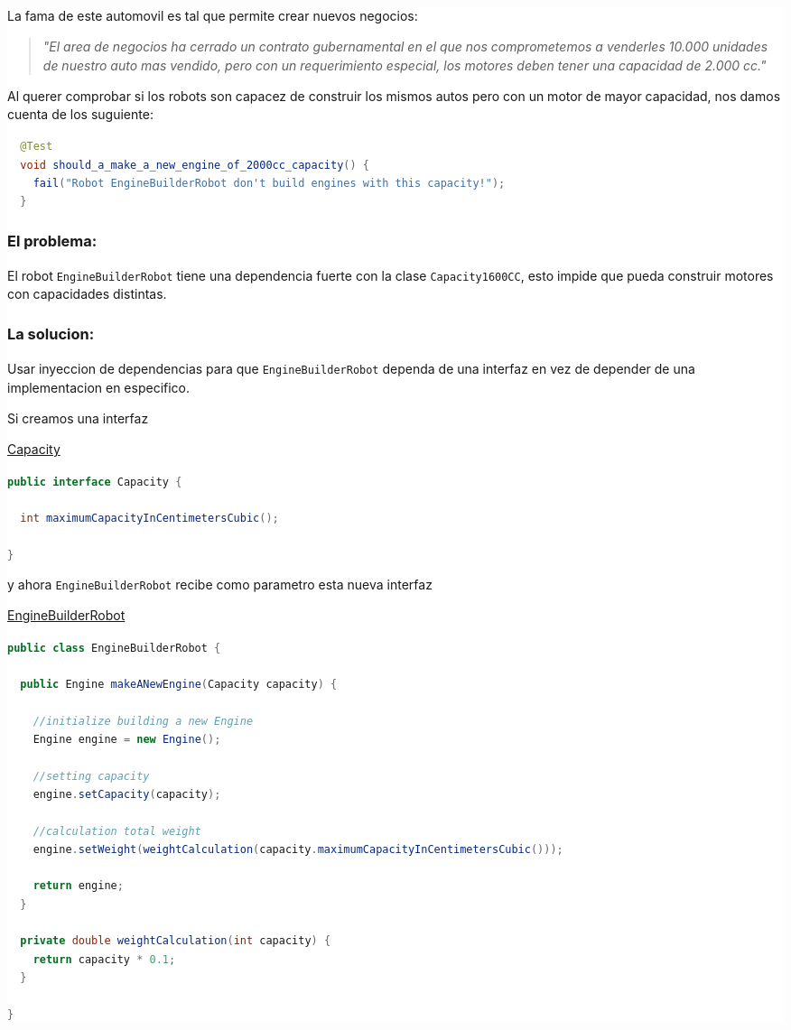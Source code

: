 La fama de este automovil es tal que permite crear nuevos negocios:

> _"El area de negocios ha cerrado un contrato gubernamental en el que nos comprometemos a venderles 
> 10.000 unidades de nuestro auto mas vendido, pero con un requerimiento especial, los motores 
> deben tener una capacidad de 2.000 cc."_

Al querer comprobar si los robots son capacez de construir los mismos autos pero con un motor
de mayor capacidad, nos damos cuenta de los suguiente:

````java
  @Test
  void should_a_make_a_new_engine_of_2000cc_capacity() {
    fail("Robot EngineBuilderRobot don't build engines with this capacity!");
  }
````


### El problema:
El robot `EngineBuilderRobot` tiene una dependencia fuerte con la clase `Capacity1600CC`, esto
impide que pueda construir motores con capacidades distintas.

### La solucion:
Usar inyeccion de dependencias para que `EngineBuilderRobot` dependa de una interfaz en vez de depender de 
una implementacion en especifico.

Si creamos una interfaz

[Capacity](5-dependency/src/main/java/cl/mobdev/onboarding/dependency/goodRobot/domain/Capacity.java)
````java
public interface Capacity {

  int maximumCapacityInCentimetersCubic();

}
````

y ahora `EngineBuilderRobot` recibe como parametro esta nueva interfaz

[EngineBuilderRobot](5-dependency/src/main/java/cl/mobdev/onboarding/dependency/goodRobot/EngineBuilderRobot.java)
````java
public class EngineBuilderRobot {

  public Engine makeANewEngine(Capacity capacity) {

    //initialize building a new Engine
    Engine engine = new Engine();

    //setting capacity
    engine.setCapacity(capacity);

    //calculation total weight
    engine.setWeight(weightCalculation(capacity.maximumCapacityInCentimetersCubic()));

    return engine;
  }

  private double weightCalculation(int capacity) {
    return capacity * 0.1;
  }

}
````
